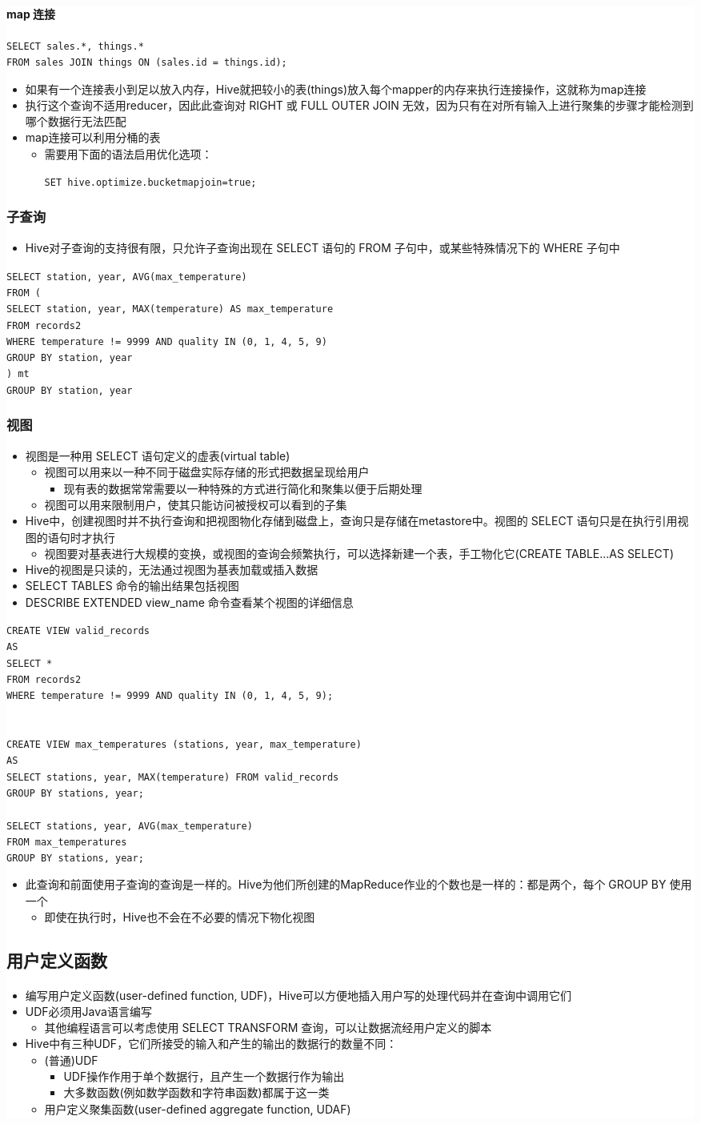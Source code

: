 #### map 连接
```
SELECT sales.*, things.* 
FROM sales JOIN things ON (sales.id = things.id);
```
* 如果有一个连接表小到足以放入内存，Hive就把较小的表(things)放入每个mapper的内存来执行连接操作，这就称为map连接
* 执行这个查询不适用reducer，因此此查询对 RIGHT 或 FULL OUTER JOIN 无效，因为只有在对所有输入上进行聚集的步骤才能检测到哪个数据行无法匹配
* map连接可以利用分桶的表
    * 需要用下面的语法启用优化选项：
        ```
        SET hive.optimize.bucketmapjoin=true;
        ```
### 子查询
* Hive对子查询的支持很有限，只允许子查询出现在 SELECT 语句的 FROM 子句中，或某些特殊情况下的 WHERE 子句中
```
SELECT station, year, AVG(max_temperature)
FROM (
SELECT station, year, MAX(temperature) AS max_temperature
FROM records2
WHERE temperature != 9999 AND quality IN (0, 1, 4, 5, 9)
GROUP BY station, year
) mt
GROUP BY station, year
```
### 视图
* 视图是一种用 SELECT 语句定义的虚表(virtual table)
    * 视图可以用来以一种不同于磁盘实际存储的形式把数据呈现给用户
        * 现有表的数据常常需要以一种特殊的方式进行简化和聚集以便于后期处理
    * 视图可以用来限制用户，使其只能访问被授权可以看到的子集
* Hive中，创建视图时并不执行查询和把视图物化存储到磁盘上，查询只是存储在metastore中。视图的 SELECT 语句只是在执行引用视图的语句时才执行
    * 视图要对基表进行大规模的变换，或视图的查询会频繁执行，可以选择新建一个表，手工物化它(CREATE TABLE...AS SELECT)
* Hive的视图是只读的，无法通过视图为基表加载或插入数据
* SELECT TABLES 命令的输出结果包括视图
* DESCRIBE EXTENDED view_name 命令查看某个视图的详细信息
```
CREATE VIEW valid_records
AS
SELECT *
FROM records2
WHERE temperature != 9999 AND quality IN (0, 1, 4, 5, 9);


CREATE VIEW max_temperatures (stations, year, max_temperature)
AS
SELECT stations, year, MAX(temperature) FROM valid_records
GROUP BY stations, year;

SELECT stations, year, AVG(max_temperature)
FROM max_temperatures
GROUP BY stations, year;
```
* 此查询和前面使用子查询的查询是一样的。Hive为他们所创建的MapReduce作业的个数也是一样的：都是两个，每个 GROUP BY 使用一个
    * 即使在执行时，Hive也不会在不必要的情况下物化视图
## 用户定义函数
* 编写用户定义函数(user-defined function, UDF)，Hive可以方便地插入用户写的处理代码并在查询中调用它们
* UDF必须用Java语言编写
    * 其他编程语言可以考虑使用 SELECT TRANSFORM 查询，可以让数据流经用户定义的脚本
* Hive中有三种UDF，它们所接受的输入和产生的输出的数据行的数量不同：
    * (普通)UDF
        * UDF操作作用于单个数据行，且产生一个数据行作为输出
        * 大多数函数(例如数学函数和字符串函数)都属于这一类
    * 用户定义聚集函数(user-defined aggregate function, UDAF)